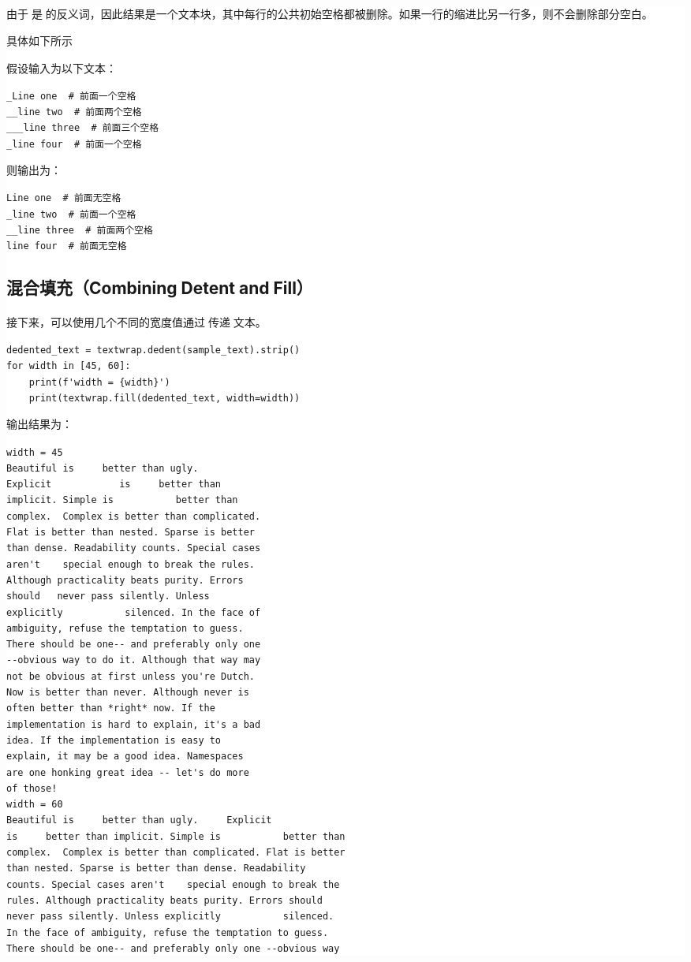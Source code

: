 由于   是   的反义词，因此结果是一个文本块，其中每行的公共初始空格都被删除。如果一行的缩进比另一行多，则不会删除部分空白。

具体如下所示

假设输入为以下文本：

```
_Line one  # 前面一个空格
__line two  # 前面两个空格
___line three  # 前面三个空格
_line four  # 前面一个空格
```

则输出为：

```text
Line one  # 前面无空格
_line two  # 前面一个空格
__line three  # 前面两个空格
line four  # 前面无空格
```

## 混合填充（Combining Detent and Fill）

接下来，可以使用几个不同的宽度值通过   传递   文本。

```text
dedented_text = textwrap.dedent(sample_text).strip()
for width in [45, 60]:
    print(f'width = {width}')
    print(textwrap.fill(dedented_text, width=width))
```

输出结果为：

```text
width = 45
Beautiful is     better than ugly.
Explicit            is     better than
implicit. Simple is           better than
complex.  Complex is better than complicated.
Flat is better than nested. Sparse is better
than dense. Readability counts. Special cases
aren't    special enough to break the rules.
Although practicality beats purity. Errors
should   never pass silently. Unless
explicitly           silenced. In the face of
ambiguity, refuse the temptation to guess.
There should be one-- and preferably only one
--obvious way to do it. Although that way may
not be obvious at first unless you're Dutch.
Now is better than never. Although never is
often better than *right* now. If the
implementation is hard to explain, it's a bad
idea. If the implementation is easy to
explain, it may be a good idea. Namespaces
are one honking great idea -- let's do more
of those!
width = 60
Beautiful is     better than ugly.     Explicit
is     better than implicit. Simple is           better than
complex.  Complex is better than complicated. Flat is better
than nested. Sparse is better than dense. Readability
counts. Special cases aren't    special enough to break the
rules. Although practicality beats purity. Errors should
never pass silently. Unless explicitly           silenced.
In the face of ambiguity, refuse the temptation to guess.
There should be one-- and preferably only one --obvious way
```
